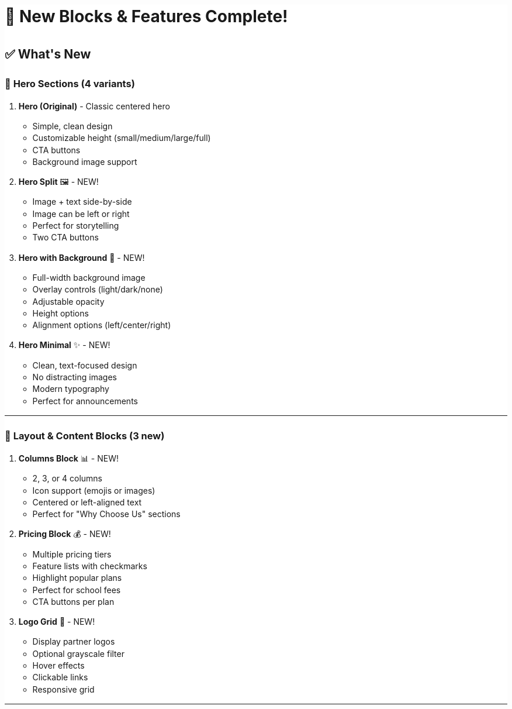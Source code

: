 # 🎨 New Blocks & Features Complete!

## ✅ **What's New**

### 🎯 **Hero Sections (4 variants)**

1. **Hero (Original)** - Classic centered hero
   - Simple, clean design
   - Customizable height (small/medium/large/full)
   - CTA buttons
   - Background image support

2. **Hero Split** 🖼️ - NEW!
   - Image + text side-by-side
   - Image can be left or right
   - Perfect for storytelling
   - Two CTA buttons

3. **Hero with Background** 🌄 - NEW!
   - Full-width background image
   - Overlay controls (light/dark/none)
   - Adjustable opacity
   - Height options
   - Alignment options (left/center/right)

4. **Hero Minimal** ✨ - NEW!
   - Clean, text-focused design
   - No distracting images
   - Modern typography
   - Perfect for announcements

---

### 📐 **Layout & Content Blocks (3 new)**

1. **Columns Block** 📊 - NEW!
   - 2, 3, or 4 columns
   - Icon support (emojis or images)
   - Centered or left-aligned text
   - Perfect for "Why Choose Us" sections

2. **Pricing Block** 💰 - NEW!
   - Multiple pricing tiers
   - Feature lists with checkmarks
   - Highlight popular plans
   - Perfect for school fees
   - CTA buttons per plan

3. **Logo Grid** 🏢 - NEW!
   - Display partner logos
   - Optional grayscale filter
   - Hover effects
   - Clickable links
   - Responsive grid

---